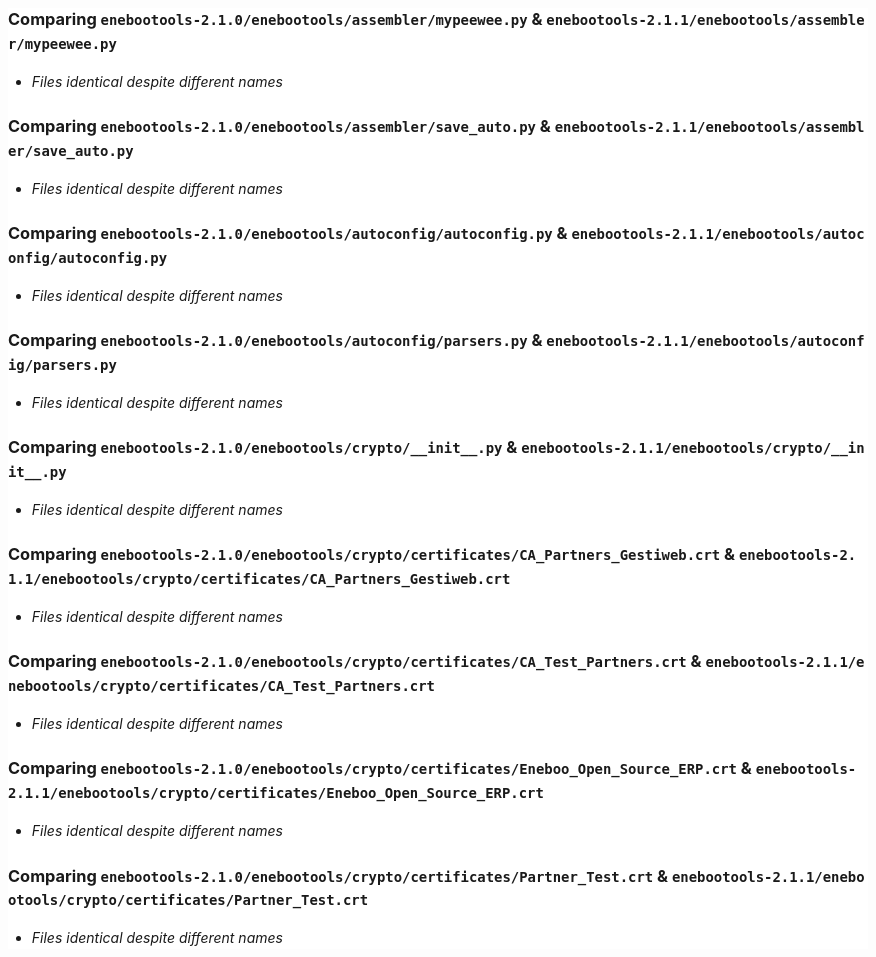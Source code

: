 ### Comparing `enebootools-2.1.0/enebootools/assembler/mypeewee.py` & `enebootools-2.1.1/enebootools/assembler/mypeewee.py`

 * *Files identical despite different names*

### Comparing `enebootools-2.1.0/enebootools/assembler/save_auto.py` & `enebootools-2.1.1/enebootools/assembler/save_auto.py`

 * *Files identical despite different names*

### Comparing `enebootools-2.1.0/enebootools/autoconfig/autoconfig.py` & `enebootools-2.1.1/enebootools/autoconfig/autoconfig.py`

 * *Files identical despite different names*

### Comparing `enebootools-2.1.0/enebootools/autoconfig/parsers.py` & `enebootools-2.1.1/enebootools/autoconfig/parsers.py`

 * *Files identical despite different names*

### Comparing `enebootools-2.1.0/enebootools/crypto/__init__.py` & `enebootools-2.1.1/enebootools/crypto/__init__.py`

 * *Files identical despite different names*

### Comparing `enebootools-2.1.0/enebootools/crypto/certificates/CA_Partners_Gestiweb.crt` & `enebootools-2.1.1/enebootools/crypto/certificates/CA_Partners_Gestiweb.crt`

 * *Files identical despite different names*

### Comparing `enebootools-2.1.0/enebootools/crypto/certificates/CA_Test_Partners.crt` & `enebootools-2.1.1/enebootools/crypto/certificates/CA_Test_Partners.crt`

 * *Files identical despite different names*

### Comparing `enebootools-2.1.0/enebootools/crypto/certificates/Eneboo_Open_Source_ERP.crt` & `enebootools-2.1.1/enebootools/crypto/certificates/Eneboo_Open_Source_ERP.crt`

 * *Files identical despite different names*

### Comparing `enebootools-2.1.0/enebootools/crypto/certificates/Partner_Test.crt` & `enebootools-2.1.1/enebootools/crypto/certificates/Partner_Test.crt`

 * *Files identical despite different names*
